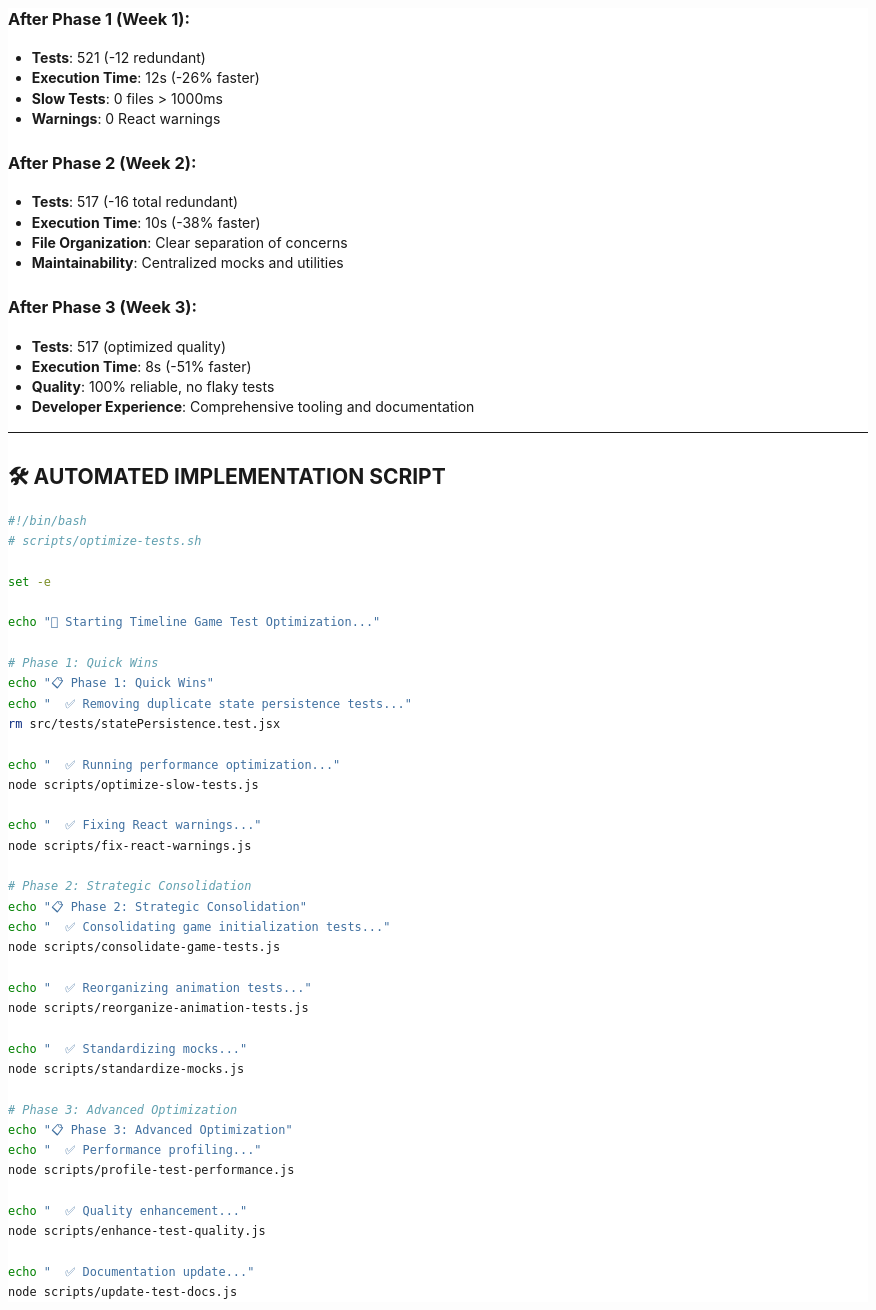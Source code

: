 ### **After Phase 1 (Week 1):**
- **Tests**: 521 (-12 redundant)
- **Execution Time**: 12s (-26% faster)
- **Slow Tests**: 0 files > 1000ms
- **Warnings**: 0 React warnings

### **After Phase 2 (Week 2):**
- **Tests**: 517 (-16 total redundant)
- **Execution Time**: 10s (-38% faster)
- **File Organization**: Clear separation of concerns
- **Maintainability**: Centralized mocks and utilities

### **After Phase 3 (Week 3):**
- **Tests**: 517 (optimized quality)
- **Execution Time**: 8s (-51% faster)
- **Quality**: 100% reliable, no flaky tests
- **Developer Experience**: Comprehensive tooling and documentation

---

## 🛠️ **AUTOMATED IMPLEMENTATION SCRIPT**

```bash
#!/bin/bash
# scripts/optimize-tests.sh

set -e

echo "🚀 Starting Timeline Game Test Optimization..."

# Phase 1: Quick Wins
echo "📋 Phase 1: Quick Wins"
echo "  ✅ Removing duplicate state persistence tests..."
rm src/tests/statePersistence.test.jsx

echo "  ✅ Running performance optimization..."
node scripts/optimize-slow-tests.js

echo "  ✅ Fixing React warnings..."
node scripts/fix-react-warnings.js

# Phase 2: Strategic Consolidation  
echo "📋 Phase 2: Strategic Consolidation"
echo "  ✅ Consolidating game initialization tests..."
node scripts/consolidate-game-tests.js

echo "  ✅ Reorganizing animation tests..."
node scripts/reorganize-animation-tests.js

echo "  ✅ Standardizing mocks..."
node scripts/standardize-mocks.js

# Phase 3: Advanced Optimization
echo "📋 Phase 3: Advanced Optimization"
echo "  ✅ Performance profiling..."
node scripts/profile-test-performance.js

echo "  ✅ Quality enhancement..."
node scripts/enhance-test-quality.js

echo "  ✅ Documentation update..."
node scripts/update-test-docs.js

```
